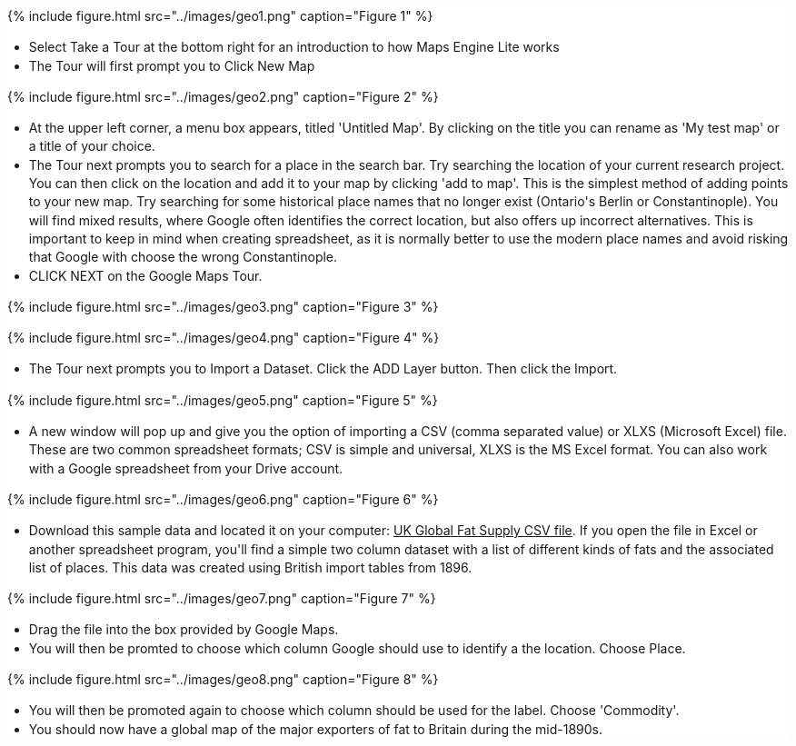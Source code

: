 {% include figure.html src="../images/geo1.png" caption="Figure 1" %}

-   Select Take a Tour at the bottom right for an introduction to how
    Maps Engine Lite works
-   The Tour will first prompt you to Click New Map

{% include figure.html src="../images/geo2.png" caption="Figure 2" %}

-   At the upper left corner, a menu box appears, titled 'Untitled Map'.
    By clicking on the title you can rename as 'My test map' or a title
    of your choice.
-   The Tour next prompts you to search for a place in the search bar.
    Try searching the location of your current research project. You can
    then click on the location and add it to your map by clicking 'add
    to map'. This is the simplest method of adding points to your new
    map. Try searching for some historical place names that no longer
    exist (Ontario's Berlin or Constantinople). You will find mixed
    results, where Google often identifies the correct location, but
    also offers up incorrect alternatives. This is important to keep in
    mind when creating spreadsheet, as it is normally better to use the
    modern place names and avoid risking that Google with choose the
    wrong Constantinople.
-   CLICK NEXT on the Google Maps Tour.

{% include figure.html src="../images/geo3.png" caption="Figure 3" %}

{% include figure.html src="../images/geo4.png" caption="Figure 4" %}

-   The Tour next prompts you to Import a Dataset. Click the ADD Layer
    button. Then click the Import.

{% include figure.html src="../images/geo5.png" caption="Figure 5" %}

-   A new window will pop up and give you the option of importing a CSV
    (comma separated value) or XLXS (Microsoft Excel) file. These are
    two common spreadsheet formats; CSV is simple and universal, XLXS is
    the MS Excel format. You can also work with a Google spreadsheet
    from your Drive account.

{% include figure.html src="../images/geo6.png" caption="Figure 6" %}

-   Download this sample data and located it on your computer: [UK
    Global Fat Supply CSV file][]. If you open the file in Excel or
    another spreadsheet program, you'll find a simple two column dataset
    with a list of different kinds of fats and the associated list of
    places. This data was created using British import tables from 1896.

{% include figure.html src="../images/geo7.png" caption="Figure 7" %}

-   Drag the file into the box provided by Google Maps.
-   You will then be promted to choose which column Google should use to
    identify a the location. Choose Place.

{% include figure.html src="../images/geo8.png" caption="Figure 8" %}

-   You will then be promoted again to choose which column should be
    used for the label. Choose 'Commodity'.
-   You should now have a global map of the major exporters of fat to
    Britain during the mid-1890s.


  [Google Maps Engine Lite]: https://mapsengine.google.com
  [geo1]: ../images/geo1.png
  [geo2]: ../images/geo2.png
  [geo3]: ../images/geo3.png
  [geo4]: ../images/geo4.png
  [geo5]: ../images/geo5.png
  [geo6]: ../images/geo6.png
  [UK Global Fat Supply CSV file]: https://www.dropbox.com/s/7xv11vd7dz2afud/UK%20Global%20Fat%20Supply%201894-1896%20-%20Sheet1.csv
  [geo7]: ../images/geo7.png
  [geo8]: ../images/geo8.png
  [geo9]: ../images/geo9.png
  [geo10]: ../images/geo10.png
  [geo11]: ../images/geo11.png
  [geo12]: ../images/geo12.png
  [Creating New Vector Layers in QGIS 2.0]: ../lessons/vector-layers-qgis
  [geo13]: ../images/geo13.png
  [geo14]: ../images/geo14.png
  [geo15]: ../images/geo15.png
  [geo16]: ../images/geo16.png
  [geo17]: ../images/geo17.png
  [geo18]: ../images/geo18.png
  [geo19]: ../images/geo19.png
  [geo20]: ../images/geo20.png
  [geo21]: ../images/geo21.png
  [geo22]: ../images/geo22.png
  [geo23]: ../images/geo23.png
  [geo24]: ../images/geo24.png
  [www.davidrumsey.com]: http://www.davidrumsey.com/
  [geo25]: ../images/geo25.png
  [geo26]: ../images/geo26.png
  [Georeferencing in QGIS 2.0]: ../lessons/georeferencing-qgis
  [geo27]: ../images/geo27.png
  [geo28]: ../images/geo28.png
  [Maps Engine Lite]: https://mapsengine.google.com/map/
  [Seaway map]: https://maps.google.ca/maps/ms?ie=UTF8&hl=en&t=h&source=embed&authuser=0&msa=0&output=kml&msid=205929035855498240131.00049c08869a03cc5ea0d
  [geo29]: ../images/geo29.png
  [geo30]: ../images/geo30.png
  [geo31]: ../images/geo31.png
  [geo32]: ../images/geo32.png
  [geo33]: ../images/geo33.png
  [geo34]: ../images/geo34.png
  [geo35]: ../images/geo35.png
  [Mobile Mapping and Historical GIS in the Field]: http://niche-canada.org/node/10239
  [geo36]: ../images/geo36.png
  [geo37]: ../images/geo37.png
  [geo38]: ../images/geo38.png
  [geo39]: ../images/geo39.png
  [geo40]: ../images/geo40.png
  [Geospatial Historian]: http://geospatialhistorian.wordpress.com/
